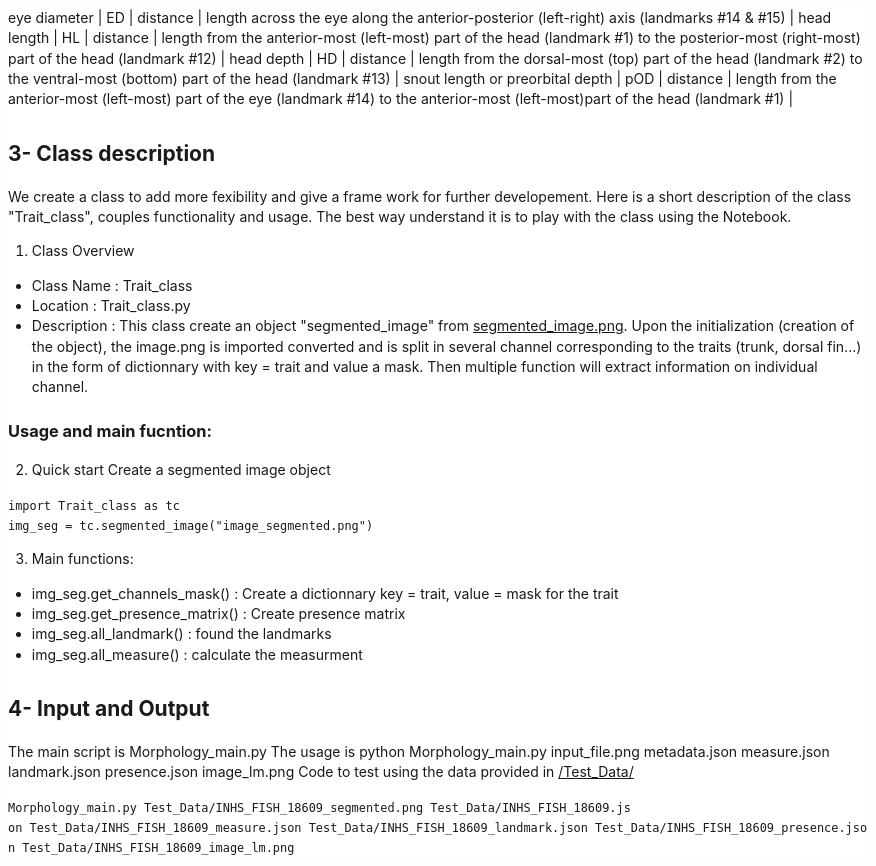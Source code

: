 eye diameter                      |  ED            |  distance  |  length across the eye along the anterior-posterior (left-right) axis (landmarks #14 & #15)                                                    |
head length                       |  HL            |  distance  |  length from the anterior-most (left-most) part of the head (landmark #1) to the posterior-most (right-most) part of the head (landmark #12)   |
head depth                        |  HD            |  distance  |  length from the dorsal-most (top) part of the head (landmark #2) to the ventral-most (bottom) part of the head (landmark #13)                 |
snout length or preorbital depth  |  pOD           |  distance  |  length from the anterior-most (left-most) part of the eye (landmark #14) to the anterior-most (left-most)part of the head (landmark #1)       |
  
## 3- Class description

We create a class to add more fexibility and give a frame work for further developement. Here is a short description of the class "Trait_class", couples functionality and usage. The best way understand it is to play with the class using the Notebook.

1. Class Overview
+ Class Name : Trait_class
+ Location : Trait_class.py
+ Description : This class create an object "segmented_image" from [segmented_image.png](https://github.com/thibaulttabarin/Morphology-analysis/blob/main/Scripts/test_images/INHS_FISH_000742_segmented.png). Upon the initialization (creation of the object), the image.png is imported converted and is split in several channel corresponding to the traits (trunk, dorsal fin...) in the form of dictionnary with key = trait  and value a mask. Then multiple function will extract information on individual channel.

### Usage and main fucntion: 
2. Quick start
Create a segmented image object
```
import Trait_class as tc 
img_seg = tc.segmented_image("image_segmented.png")
```
3. Main functions:
 + img_seg.get_channels_mask() : Create a dictionnary key = trait, value = mask for the trait
 + img_seg.get_presence_matrix() : Create presence matrix
 + img_seg.all_landmark() : found the landmarks
 + img_seg.all_measure() : calculate the measurment

## 4- Input and Output
The main script is Morphology_main.py The usage is python Morphology_main.py  input_file.png metadata.json measure.json landmark.json presence.json image_lm.png
Code to test using the data provided in [/Test_Data/]()
```
Morphology_main.py Test_Data/INHS_FISH_18609_segmented.png Test_Data/INHS_FISH_18609.js
on Test_Data/INHS_FISH_18609_measure.json Test_Data/INHS_FISH_18609_landmark.json Test_Data/INHS_FISH_18609_presence.json Test_Data/INHS_FISH_18609_image_lm.png
```
